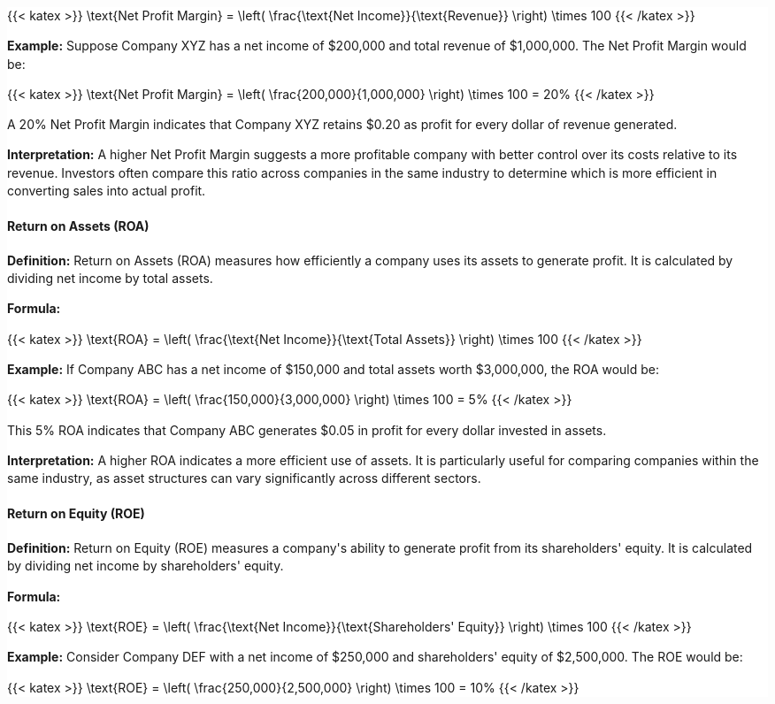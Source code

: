 {{< katex >}}
\text{Net Profit Margin} = \left( \frac{\text{Net Income}}{\text{Revenue}} \right) \times 100
{{< /katex >}}

**Example:** Suppose Company XYZ has a net income of $200,000 and total revenue of $1,000,000. The Net Profit Margin would be:

{{< katex >}}
\text{Net Profit Margin} = \left( \frac{200,000}{1,000,000} \right) \times 100 = 20\%
{{< /katex >}}

A 20% Net Profit Margin indicates that Company XYZ retains $0.20 as profit for every dollar of revenue generated.

**Interpretation:** A higher Net Profit Margin suggests a more profitable company with better control over its costs relative to its revenue. Investors often compare this ratio across companies in the same industry to determine which is more efficient in converting sales into actual profit.

#### Return on Assets (ROA)

**Definition:** Return on Assets (ROA) measures how efficiently a company uses its assets to generate profit. It is calculated by dividing net income by total assets.

**Formula:**

{{< katex >}}
\text{ROA} = \left( \frac{\text{Net Income}}{\text{Total Assets}} \right) \times 100
{{< /katex >}}

**Example:** If Company ABC has a net income of $150,000 and total assets worth $3,000,000, the ROA would be:

{{< katex >}}
\text{ROA} = \left( \frac{150,000}{3,000,000} \right) \times 100 = 5\%
{{< /katex >}}

This 5% ROA indicates that Company ABC generates $0.05 in profit for every dollar invested in assets.

**Interpretation:** A higher ROA indicates a more efficient use of assets. It is particularly useful for comparing companies within the same industry, as asset structures can vary significantly across different sectors.

#### Return on Equity (ROE)

**Definition:** Return on Equity (ROE) measures a company's ability to generate profit from its shareholders' equity. It is calculated by dividing net income by shareholders' equity.

**Formula:**

{{< katex >}}
\text{ROE} = \left( \frac{\text{Net Income}}{\text{Shareholders' Equity}} \right) \times 100
{{< /katex >}}

**Example:** Consider Company DEF with a net income of $250,000 and shareholders' equity of $2,500,000. The ROE would be:

{{< katex >}}
\text{ROE} = \left( \frac{250,000}{2,500,000} \right) \times 100 = 10\%
{{< /katex >}}
